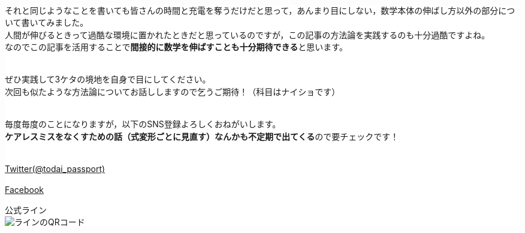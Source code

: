 
それと同じようなことを書いても皆さんの時間と充電を奪うだけだと思って，あんまり目にしない，数学本体の伸ばし方以外の部分について書いてみました。  
人間が伸びるときって過酷な環境に置かれたときだと思っているのですが，この記事の方法論を実践するのも十分過酷ですよね。  
なのでこの記事を活用することで**間接的に数学を伸ばすことも十分期待できる**と思います。  
　  

ぜひ実践して3ケタの境地を自身で目にしてください。  
次回も似たような方法論についてお話ししますので乞うご期待！（科目はナイショです）  
　  

毎度毎度のことになりますが，以下のSNS登録よろしくおねがいします。  
**ケアレスミスをなくすための話（式変形ごとに見直す）なんかも不定期で出てくる**ので要チェックです！  
　  

[Twitter(@todai_passport)](https://twitter.com/todai_passport)  

[Facebook](https://www.facebook.com/people/東大-パスポート/100069837437261/)  

公式ライン  
![ラインのQRコード](/images/blog/article-1-image.png)  